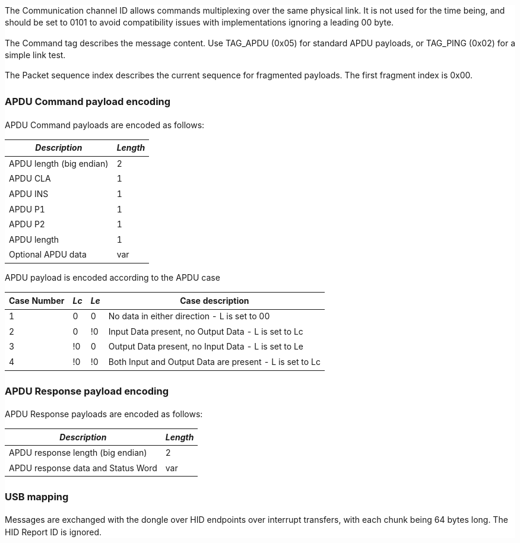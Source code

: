 The Communication channel ID allows commands multiplexing over the same physical link. It is not used for the time being, and should be set to 0101 to avoid compatibility issues with implementations ignoring a leading 00 byte.

The Command tag describes the message content. Use TAG_APDU (0x05) for standard APDU payloads, or TAG_PING (0x02) for a simple link test.

The Packet sequence index describes the current sequence for fragmented payloads. The first fragment index is 0x00.

### APDU Command payload encoding

APDU Command payloads are encoded as follows:

| *Description*                                                                     | *Length* |
|-----------------------------------------------------------------------------------|----------|
| APDU length (big endian)                                                          | 2        |
| APDU CLA                                                                          | 1        |
| APDU INS                                                                          | 1        |
| APDU P1                                                                           | 1        |
| APDU P2                                                                           | 1        |
| APDU length                                                                       | 1        |
| Optional APDU data                                                                | var      |

APDU payload is encoded according to the APDU case 

| Case Number  | *Lc* | *Le* | Case description                                          |
|--------------|------|------|-----------------------------------------------------------|
|   1          |  0   |  0   | No data in either direction - L is set to 00              |
|   2          |  0   |  !0  | Input Data present, no Output Data - L is set to Lc       |
|   3          |  !0  |  0   | Output Data present, no Input Data - L is set to Le       |
|   4          |  !0  |  !0  | Both Input and Output Data are present - L is set to Lc   |

### APDU Response payload encoding

APDU Response payloads are encoded as follows:

| *Description*                                                                     | *Length* |
|-----------------------------------------------------------------------------------|----------|
| APDU response length (big endian)                                                 | 2        |
| APDU response data and Status Word                                                | var      |

### USB mapping

Messages are exchanged with the dongle over HID endpoints over interrupt transfers, with each chunk being 64 bytes long. The HID Report ID is ignored.

